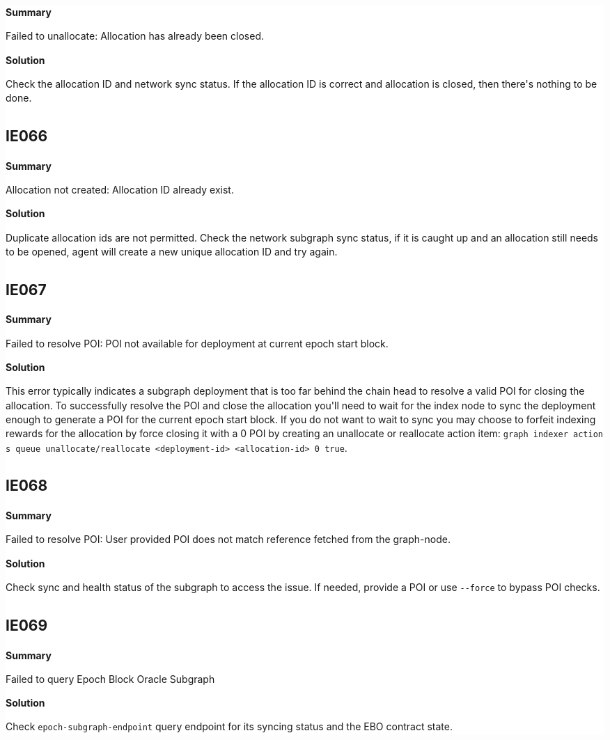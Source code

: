 **Summary**

Failed to unallocate: Allocation has already been closed.

**Solution**

Check the allocation ID and network sync status. If the allocation ID is correct and allocation is closed, then there's nothing to be done. 

## IE066

**Summary**

Allocation not created: Allocation ID already exist.

**Solution**

Duplicate allocation ids are not permitted. Check the network subgraph sync status, if it is caught up and an allocation still needs to be opened, agent will create a new unique allocation ID and try again.

## IE067

**Summary**

Failed to resolve POI: POI not available for deployment at current epoch start block.

**Solution**

This error typically indicates a subgraph deployment that is too far behind the chain head to resolve a valid POI for closing the allocation. To successfully resolve the POI and close the allocation you'll need to wait for the index node to sync the deployment enough to generate a POI for the current epoch start block. If you do not want to wait to sync you may choose to forfeit indexing rewards for the allocation by force closing it with a 0 POI by creating an unallocate or reallocate action item: `graph indexer actions queue unallocate/reallocate <deployment-id> <allocation-id> 0 true`.

## IE068

**Summary**

Failed to resolve POI: User provided POI does not match reference fetched from the graph-node.

**Solution**

Check sync and health status of the subgraph to access the issue. If needed, provide a POI or use `--force` to bypass POI checks. 

## IE069

**Summary**

Failed to query Epoch Block Oracle Subgraph

**Solution**

Check `epoch-subgraph-endpoint` query endpoint for its syncing status and the EBO contract state. 
